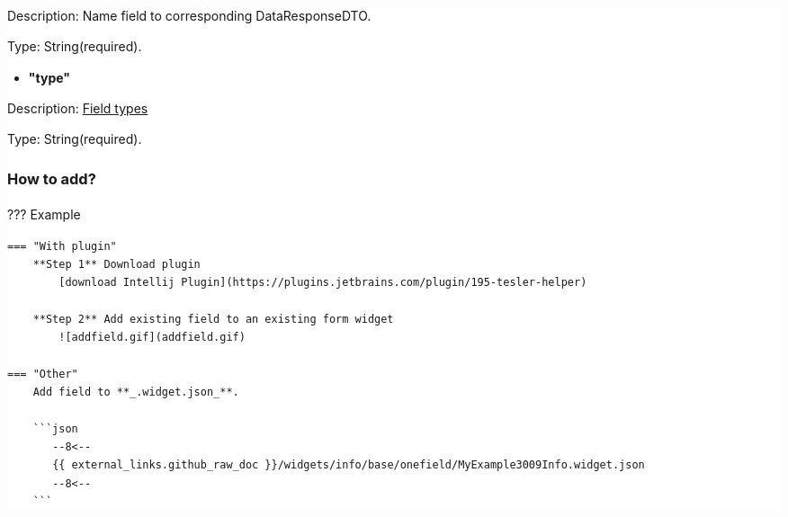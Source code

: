 Description: Name field to corresponding DataResponseDTO.

Type: String(required).

* **"type"**

Description: [Field types](/widget/fields/fieldtypes/)

Type: String(required).

### How to add?
??? Example

    === "With plugin"
        **Step 1** Download plugin
            [download Intellij Plugin](https://plugins.jetbrains.com/plugin/195-tesler-helper)
    
        **Step 2** Add existing field to an existing form widget
            ![addfield.gif](addfield.gif)

    === "Other"
        Add field to **_.widget.json_**.

        ```json
           --8<--
           {{ external_links.github_raw_doc }}/widgets/info/base/onefield/MyExample3009Info.widget.json
           --8<--
        ```
